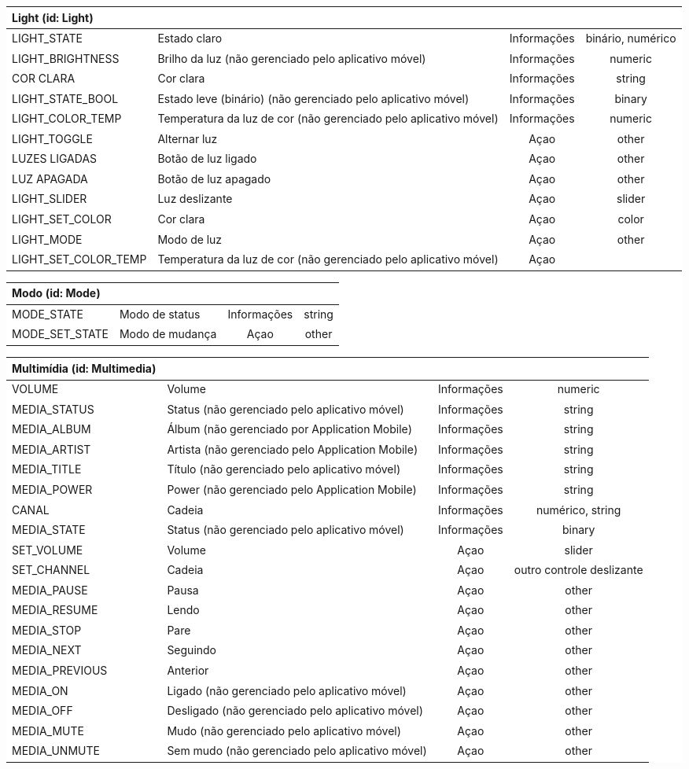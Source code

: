 | **Light (id: Light)** | | | |
|:--------|:----------------|:--------:|:---------:|
| LIGHT_STATE | Estado claro | Informações | binário, numérico
| LIGHT_BRIGHTNESS | Brilho da luz (não gerenciado pelo aplicativo móvel) | Informações | numeric
| COR CLARA | Cor clara | Informações | string
| LIGHT_STATE_BOOL | Estado leve (binário) (não gerenciado pelo aplicativo móvel) | Informações | binary
| LIGHT_COLOR_TEMP | Temperatura da luz de cor (não gerenciado pelo aplicativo móvel) | Informações | numeric
| LIGHT_TOGGLE | Alternar luz | Açao | other
| LUZES LIGADAS | Botão de luz ligado | Açao | other
| LUZ APAGADA | Botão de luz apagado | Açao | other
| LIGHT_SLIDER | Luz deslizante | Açao | slider
| LIGHT_SET_COLOR | Cor clara | Açao | color
| LIGHT_MODE | Modo de luz | Açao | other
| LIGHT_SET_COLOR_TEMP | Temperatura da luz de cor (não gerenciado pelo aplicativo móvel) | Açao |

| **Modo (id: Mode)** | | | |
|:--------|:----------------|:--------:|:---------:|
| MODE_STATE | Modo de status | Informações | string
| MODE_SET_STATE | Modo de mudança | Açao | other

| **Multimídia (id: Multimedia)** | | | |
|:--------|:----------------|:--------:|:---------:|
| VOLUME | Volume | Informações | numeric
| MEDIA_STATUS | Status (não gerenciado pelo aplicativo móvel) | Informações | string
| MEDIA_ALBUM | Álbum (não gerenciado por Application Mobile) | Informações | string
| MEDIA_ARTIST | Artista (não gerenciado pelo Application Mobile) | Informações | string
| MEDIA_TITLE | Título (não gerenciado pelo aplicativo móvel) | Informações | string
| MEDIA_POWER | Power (não gerenciado pelo Application Mobile) | Informações | string
| CANAL | Cadeia | Informações | numérico, string
| MEDIA_STATE | Status (não gerenciado pelo aplicativo móvel) | Informações | binary
| SET_VOLUME | Volume | Açao | slider
| SET_CHANNEL | Cadeia | Açao | outro controle deslizante
| MEDIA_PAUSE | Pausa | Açao | other
| MEDIA_RESUME | Lendo | Açao | other
| MEDIA_STOP | Pare | Açao | other
| MEDIA_NEXT | Seguindo | Açao | other
| MEDIA_PREVIOUS | Anterior | Açao | other
| MEDIA_ON | Ligado (não gerenciado pelo aplicativo móvel) | Açao | other
| MEDIA_OFF | Desligado (não gerenciado pelo aplicativo móvel) | Açao | other
| MEDIA_MUTE | Mudo (não gerenciado pelo aplicativo móvel) | Açao | other
| MEDIA_UNMUTE | Sem mudo (não gerenciado pelo aplicativo móvel) | Açao | other
